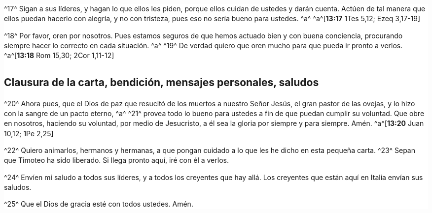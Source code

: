 ^17^ Sigan a sus líderes, y hagan lo que ellos les piden, porque ellos cuidan de ustedes y darán cuenta. Actúen de tal manera que ellos puedan hacerlo con alegría, y no con tristeza, pues eso no sería bueno para ustedes. ^a^ 
^a^[**13:17** 1Tes 5,12; Ezeq 3,17-19]

^18^ Por favor, oren por nosotros. Pues estamos seguros de que hemos actuado bien y con buena conciencia, procurando siempre hacer lo correcto en cada situación. ^a^ ^19^ De verdad quiero que oren mucho para que pueda ir pronto a verlos. 
^a^[**13:18** Rom 15,30; 2Cor 1,11-12]

## Clausura de la carta, bendición, mensajes personales, saludos
^20^ Ahora pues, que el Dios de paz que resucitó de los muertos a nuestro Señor Jesús, el gran pastor de las ovejas, y lo hizo con la sangre de un pacto eterno, ^a^ ^21^ provea todo lo bueno para ustedes a fin de que puedan cumplir su voluntad. Que obre en nosotros, haciendo su voluntad, por medio de Jesucristo, a él sea la gloria por siempre y para siempre. Amén. 
^a^[**13:20** Juan 10,12; 1Pe 2,25]

^22^ Quiero animarlos, hermanos y hermanas, a que pongan cuidado a lo que les he dicho en esta pequeña carta. ^23^ Sepan que Timoteo ha sido liberado. Si llega pronto aquí, iré con él a verlos. 

^24^ Envíen mi saludo a todos sus líderes, y a todos los creyentes que hay allá. Los creyentes que están aquí en Italia envían sus saludos. 

^25^ Que el Dios de gracia esté con todos ustedes. Amén. 